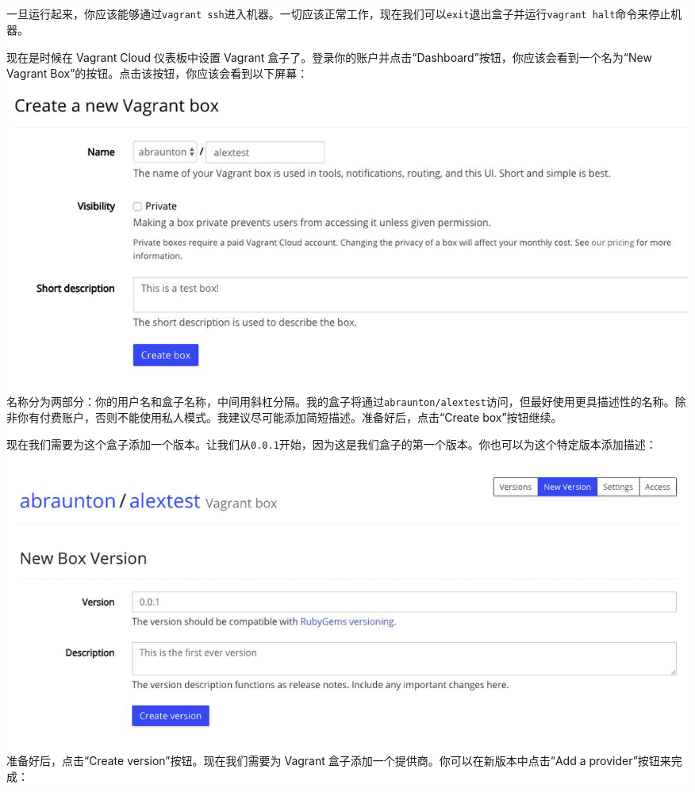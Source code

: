 一旦运行起来，你应该能够通过`vagrant ssh`进入机器。一切应该正常工作，现在我们可以`exit`退出盒子并运行`vagrant halt`命令来停止机器。

现在是时候在 Vagrant Cloud 仪表板中设置 Vagrant 盒子了。登录你的账户并点击“Dashboard”按钮，你应该会看到一个名为“New Vagrant Box”的按钮。点击该按钮，你应该会看到以下屏幕：

![](img/00030.jpeg)

名称分为两部分：你的用户名和盒子名称，中间用斜杠分隔。我的盒子将通过`abraunton/alextest`访问，但最好使用更具描述性的名称。除非你有付费账户，否则不能使用私人模式。我建议尽可能添加简短描述。准备好后，点击“Create box”按钮继续。

现在我们需要为这个盒子添加一个版本。让我们从`0.0.1`开始，因为这是我们盒子的第一个版本。你也可以为这个特定版本添加描述：

![](img/00031.jpeg)

准备好后，点击“Create version”按钮。现在我们需要为 Vagrant 盒子添加一个提供商。你可以在新版本中点击“Add a provider”按钮来完成：
